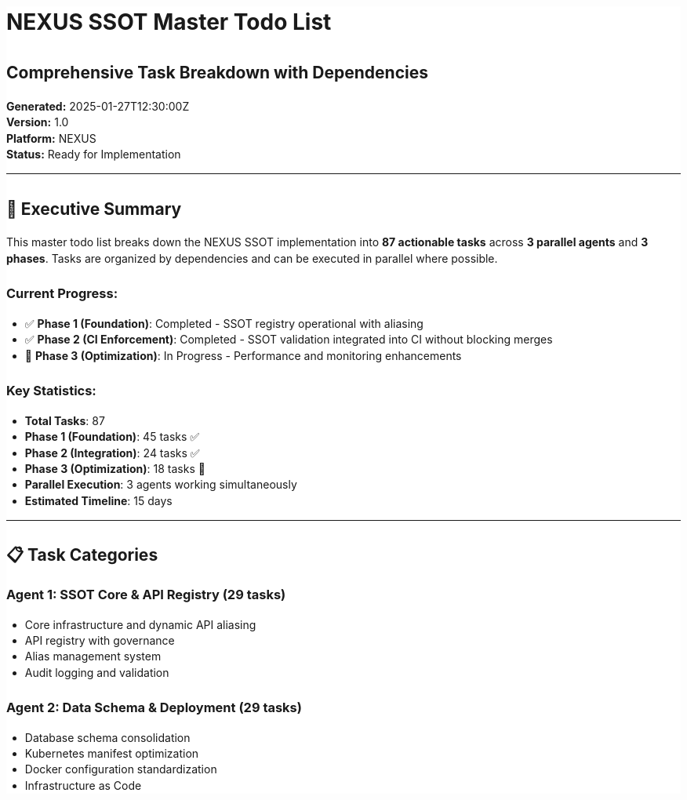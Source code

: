 # NEXUS SSOT Master Todo List

## Comprehensive Task Breakdown with Dependencies

**Generated:** 2025-01-27T12:30:00Z  
**Version:** 1.0  
**Platform:** NEXUS  
**Status:** Ready for Implementation

---

## 🎯 **Executive Summary**

This master todo list breaks down the NEXUS SSOT implementation into **87 actionable tasks** across **3 parallel agents** and **3 phases**. Tasks are organized by dependencies and can be executed in parallel where possible.

### **Current Progress:**

- ✅ **Phase 1 (Foundation)**: Completed - SSOT registry operational with aliasing
- ✅ **Phase 2 (CI Enforcement)**: Completed - SSOT validation integrated into CI without blocking merges
- 🔄 **Phase 3 (Optimization)**: In Progress - Performance and monitoring enhancements

### **Key Statistics:**

- **Total Tasks**: 87
- **Phase 1 (Foundation)**: 45 tasks ✅
- **Phase 2 (Integration)**: 24 tasks ✅
- **Phase 3 (Optimization)**: 18 tasks 🔄
- **Parallel Execution**: 3 agents working simultaneously
- **Estimated Timeline**: 15 days

---

## 📋 **Task Categories**

### **Agent 1: SSOT Core & API Registry** (29 tasks)

- Core infrastructure and dynamic API aliasing
- API registry with governance
- Alias management system
- Audit logging and validation

### **Agent 2: Data Schema & Deployment** (29 tasks)

- Database schema consolidation
- Kubernetes manifest optimization
- Docker configuration standardization
- Infrastructure as Code
